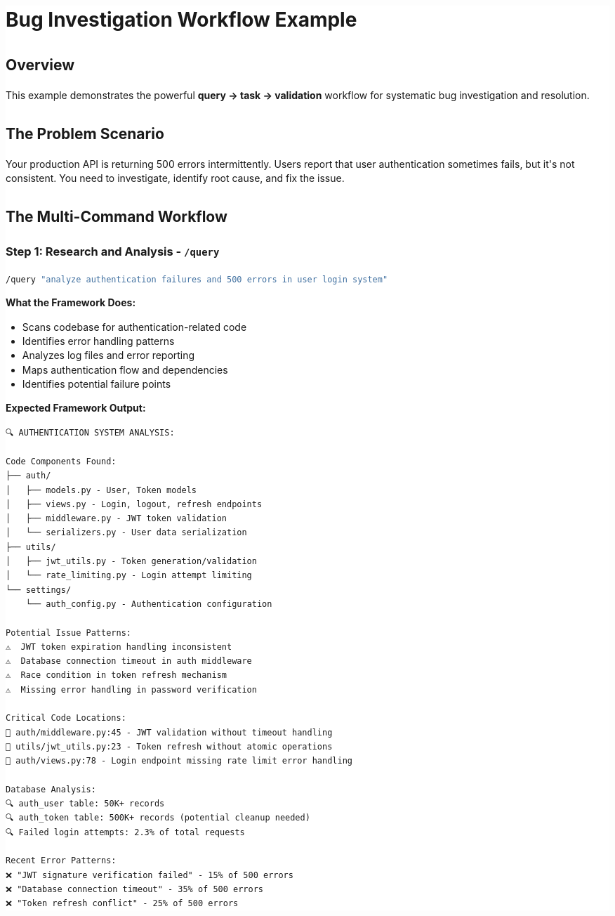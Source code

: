 # Bug Investigation Workflow Example

## Overview
This example demonstrates the powerful **query → task → validation** workflow for systematic bug investigation and resolution.

## The Problem Scenario
Your production API is returning 500 errors intermittently. Users report that user authentication sometimes fails, but it's not consistent. You need to investigate, identify root cause, and fix the issue.

## The Multi-Command Workflow

### Step 1: Research and Analysis - `/query`
```bash
/query "analyze authentication failures and 500 errors in user login system"
```

**What the Framework Does:**
- Scans codebase for authentication-related code
- Identifies error handling patterns
- Analyzes log files and error reporting
- Maps authentication flow and dependencies
- Identifies potential failure points

**Expected Framework Output:**
```
🔍 AUTHENTICATION SYSTEM ANALYSIS:

Code Components Found:
├── auth/
│   ├── models.py - User, Token models
│   ├── views.py - Login, logout, refresh endpoints  
│   ├── middleware.py - JWT token validation
│   └── serializers.py - User data serialization
├── utils/
│   ├── jwt_utils.py - Token generation/validation
│   └── rate_limiting.py - Login attempt limiting
└── settings/
    └── auth_config.py - Authentication configuration

Potential Issue Patterns:
⚠️  JWT token expiration handling inconsistent
⚠️  Database connection timeout in auth middleware  
⚠️  Race condition in token refresh mechanism
⚠️  Missing error handling in password verification

Critical Code Locations:
📍 auth/middleware.py:45 - JWT validation without timeout handling
📍 utils/jwt_utils.py:23 - Token refresh without atomic operations
📍 auth/views.py:78 - Login endpoint missing rate limit error handling

Database Analysis:
🔍 auth_user table: 50K+ records
🔍 auth_token table: 500K+ records (potential cleanup needed)
🔍 Failed login attempts: 2.3% of total requests

Recent Error Patterns:
❌ "JWT signature verification failed" - 15% of 500 errors
❌ "Database connection timeout" - 35% of 500 errors  
❌ "Token refresh conflict" - 25% of 500 errors
```